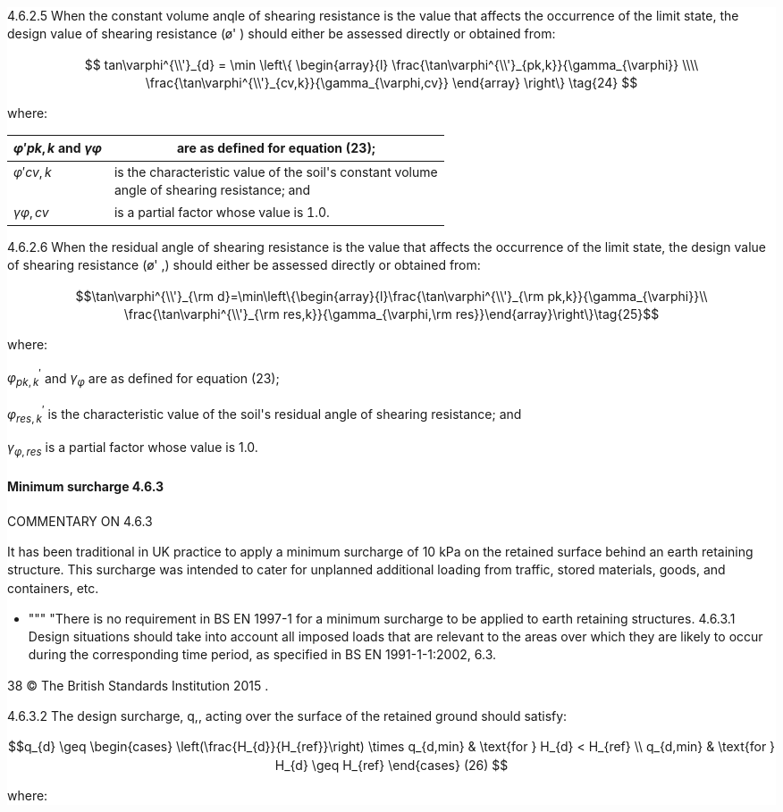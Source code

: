 4.6.2.5 When the constant volume anqle of shearing resistance is the value that affects the occurrence of the limit state, the design value of shearing resistance (ø' ) should either be assessed directly or obtained from:

$$
tan\varphi^{\\'}_{d} = \min \left\{ \begin{array}{l} \frac{\tan\varphi^{\\'}_{pk,k}}{\gamma_{\varphi}} \\\\ \frac{\tan\varphi^{\\'}_{cv,k}}{\gamma_{\varphi,cv}} \end{array} \right\} \tag{24}
$$

where:

| $φ'pk,k$ and $γφ$ | are as defined for equation (23);                                                              |
|-------------------|------------------------------------------------------------------------------------------------|
| $φ'cv,k$          | is the characteristic value of the soil's constant volume<br>angle of shearing resistance; and |
| $γφ,cv$           | is a partial factor whose value is 1.0.                                                        |

4.6.2.6 When the residual angle of shearing resistance is the value that affects the occurrence of the limit state, the design value of shearing resistance (ø' ,) should either be assessed directly or obtained from:

$$\tan\varphi^{\\'}_{\rm d}=\min\left\{\begin{array}{l}\frac{\tan\varphi^{\\'}_{\rm pk,k}}{\gamma_{\varphi}}\\ \frac{\tan\varphi^{\\'}_{\rm res,k}}{\gamma_{\varphi,\rm res}}\end{array}\right\}\tag{25}$$

where:

$\varphi^{\prime}_{pk,k}$ and $\gamma_{\varphi}$ are as defined for equation (23);

  
$\varphi^{\prime}_{res,k}$ is the characteristic value of the soil's residual angle of shearing resistance; and

  
$\gamma_{\varphi,res}$ is a partial factor whose value is 1.0.

#### Minimum surcharge 4.6.3

COMMENTARY ON 4.6.3

It has been traditional in UK practice to apply a minimum surcharge of 10 kPa on the retained surface behind an earth retaining structure. This surcharge was intended to cater for unplanned additional loading from traffic, stored materials, goods, and containers, etc.

- """ "There is no requirement in BS EN 1997-1 for a minimum surcharge to be applied to earth retaining structures.
4.6.3.1 Design situations should take into account all imposed loads that are relevant to the areas over which they are likely to occur during the corresponding time period, as specified in BS EN 1991-1-1:2002, 6.3.

38 © The British Standards Institution 2015 .

4.6.3.2 The design surcharge, q,, acting over the surface of the retained ground should satisfy:

 
$$q_{d} \geq \begin{cases} \left(\frac{H_{d}}{H_{ref}}\right) \times q_{d,min} & \text{for } H_{d} < H_{ref} \\ q_{d,min} & \text{for } H_{d} \geq H_{ref} \end{cases} (26) $$
 

where:
